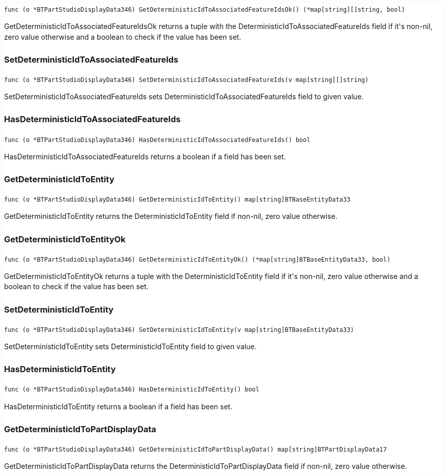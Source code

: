 `func (o *BTPartStudioDisplayData346) GetDeterministicIdToAssociatedFeatureIdsOk() (*map[string][]string, bool)`

GetDeterministicIdToAssociatedFeatureIdsOk returns a tuple with the DeterministicIdToAssociatedFeatureIds field if it's non-nil, zero value otherwise
and a boolean to check if the value has been set.

### SetDeterministicIdToAssociatedFeatureIds

`func (o *BTPartStudioDisplayData346) SetDeterministicIdToAssociatedFeatureIds(v map[string][]string)`

SetDeterministicIdToAssociatedFeatureIds sets DeterministicIdToAssociatedFeatureIds field to given value.

### HasDeterministicIdToAssociatedFeatureIds

`func (o *BTPartStudioDisplayData346) HasDeterministicIdToAssociatedFeatureIds() bool`

HasDeterministicIdToAssociatedFeatureIds returns a boolean if a field has been set.

### GetDeterministicIdToEntity

`func (o *BTPartStudioDisplayData346) GetDeterministicIdToEntity() map[string]BTBaseEntityData33`

GetDeterministicIdToEntity returns the DeterministicIdToEntity field if non-nil, zero value otherwise.

### GetDeterministicIdToEntityOk

`func (o *BTPartStudioDisplayData346) GetDeterministicIdToEntityOk() (*map[string]BTBaseEntityData33, bool)`

GetDeterministicIdToEntityOk returns a tuple with the DeterministicIdToEntity field if it's non-nil, zero value otherwise
and a boolean to check if the value has been set.

### SetDeterministicIdToEntity

`func (o *BTPartStudioDisplayData346) SetDeterministicIdToEntity(v map[string]BTBaseEntityData33)`

SetDeterministicIdToEntity sets DeterministicIdToEntity field to given value.

### HasDeterministicIdToEntity

`func (o *BTPartStudioDisplayData346) HasDeterministicIdToEntity() bool`

HasDeterministicIdToEntity returns a boolean if a field has been set.

### GetDeterministicIdToPartDisplayData

`func (o *BTPartStudioDisplayData346) GetDeterministicIdToPartDisplayData() map[string]BTPartDisplayData17`

GetDeterministicIdToPartDisplayData returns the DeterministicIdToPartDisplayData field if non-nil, zero value otherwise.
